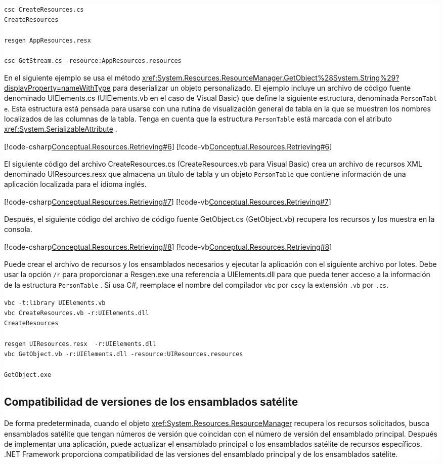```  
csc CreateResources.cs  
CreateResources  
  
resgen AppResources.resx  
  
csc GetStream.cs -resource:AppResources.resources  
```  
  
 En el siguiente ejemplo se usa el método <xref:System.Resources.ResourceManager.GetObject%28System.String%29?displayProperty=nameWithType> para deserializar un objeto personalizado. El ejemplo incluye un archivo de código fuente denominado UIElements.cs (UIElements.vb en el caso de Visual Basic) que define la siguiente estructura, denominada `PersonTable`. Esta estructura está pensada para usarse con una rutina de visualización general de tabla en la que se muestren los nombres localizados de las columnas de la tabla. Tenga en cuenta que la estructura `PersonTable` está marcada con el atributo <xref:System.SerializableAttribute> .  
  
 [!code-csharp[Conceptual.Resources.Retrieving#6](../../../samples/snippets/csharp/VS_Snippets_CLR/conceptual.resources.retrieving/cs/example.cs#6)]
 [!code-vb[Conceptual.Resources.Retrieving#6](../../../samples/snippets/visualbasic/VS_Snippets_CLR/conceptual.resources.retrieving/vb/example.vb#6)]  
  
 El siguiente código del archivo CreateResources.cs (CreateResources.vb para Visual Basic) crea un archivo de recursos XML denominado UIResources.resx que almacena un título de tabla y un objeto `PersonTable` que contiene información de una aplicación localizada para el idioma inglés.  
  
 [!code-csharp[Conceptual.Resources.Retrieving#7](../../../samples/snippets/csharp/VS_Snippets_CLR/conceptual.resources.retrieving/cs/example1.cs#7)]
 [!code-vb[Conceptual.Resources.Retrieving#7](../../../samples/snippets/visualbasic/VS_Snippets_CLR/conceptual.resources.retrieving/vb/example.vb#7)]  
  
 Después, el siguiente código del archivo de código fuente GetObject.cs (GetObject.vb) recupera los recursos y los muestra en la consola.  
  
 [!code-csharp[Conceptual.Resources.Retrieving#8](../../../samples/snippets/csharp/VS_Snippets_CLR/conceptual.resources.retrieving/cs/example2.cs#8)]
 [!code-vb[Conceptual.Resources.Retrieving#8](../../../samples/snippets/visualbasic/VS_Snippets_CLR/conceptual.resources.retrieving/vb/example2.vb#8)]  
  
 Puede crear el archivo de recursos y los ensamblados necesarios y ejecutar la aplicación con el siguiente archivo por lotes. Debe usar la opción `/r` para proporcionar a Resgen.exe una referencia a UIElements.dll para que pueda tener acceso a la información de la estructura `PersonTable` . Si usa C#, reemplace el nombre del compilador `vbc` por `csc`y la extensión `.vb` por `.cs`.  
  
```  
vbc -t:library UIElements.vb  
vbc CreateResources.vb -r:UIElements.dll  
CreateResources  
  
resgen UIResources.resx  -r:UIElements.dll  
vbc GetObject.vb -r:UIElements.dll -resource:UIResources.resources  
  
GetObject.exe  
```  
  
## <a name="versioning-support-for-satellite-assemblies"></a>Compatibilidad de versiones de los ensamblados satélite  
 De forma predeterminada, cuando el objeto <xref:System.Resources.ResourceManager> recupera los recursos solicitados, busca ensamblados satélite que tengan números de versión que coincidan con el número de versión del ensamblado principal. Después de implementar una aplicación, puede actualizar el ensamblado principal o los ensamblados satélite de recursos específicos. .NET Framework proporciona compatibilidad de las versiones del ensamblado principal y de los ensamblados satélite.  
  